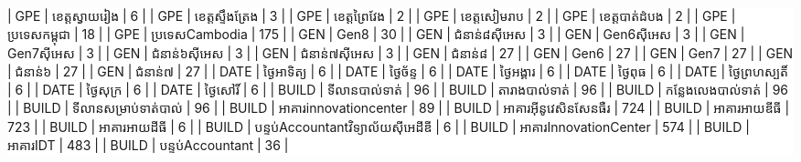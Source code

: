 | GPE | ខេត្តស្វាយរៀង | 6 |
| GPE | ខេត្តស្ទឹងត្រែង | 3 |
| GPE | ខេត្តព្រៃវែង | 2 |
| GPE | ខេត្តសៀមរាប | 2 |
| GPE | ខេត្តបាត់ដំបង | 2 |
| GPE | ប្រទេសកម្ពុជា | 18 |
| GPE | ប្រទេសCambodia | 175 |
| GEN | Gen8 | 30 |
| GEN | ជំនាន់៨ស៊ីអេស | 3 |
| GEN | Gen6ស៊ីអេស | 3 |
| GEN | Gen7ស៊ីអេស | 3 |
| GEN | ជំនាន់៦ស៊ីអេស | 3 |
| GEN | ជំនាន់៧ស៊ីអេស | 3 |
| GEN | ជំនាន់៨ | 27 |
| GEN | Gen6 | 27 |
| GEN | Gen7 | 27 |
| GEN | ជំនាន់៦ | 27 |
| GEN | ជំនាន់៧ | 27 |
| DATE | ថ្ងៃអាទិត្យ | 6 |
| DATE | ថ្ងៃច័ន្ទ | 6 |
| DATE | ថ្ងៃអង្គារ | 6 |
| DATE | ថ្ងៃពុធ | 6 |
| DATE | ថ្ងៃព្រហស្បតិ៍ | 6 |
| DATE | ថ្ងៃសុក្រ | 6 |
| DATE | ថ្ងៃសៅរិ៍ | 6 |
| BUILD | ទីលានបាល់ទាត់ | 96 |
| BUILD | តារាងបាល់ទាត់ | 96 |
| BUILD | កន្លែងលេងបាល់ទាត់ | 96 |
| BUILD | ទីលានសម្រាប់ទាត់បាល់ | 96 |
| BUILD | អាគារinnovationcenter | 89 |
| BUILD | អាគារអុីនូវេសិនសែនធឺរ | 724 |
| BUILD | អាគារអាយឌីធី | 723 |
| BUILD | អាគារអាយដីធី | 6 |
| BUILD | បន្ទប់Accountantវិទ្យាល័យសុីអេដីឌី | 6 |
| BUILD | អាគារInnovationCenter | 574 |
| BUILD | អាគារIDT | 483 |
| BUILD | បន្ទប់Accountant | 36 |